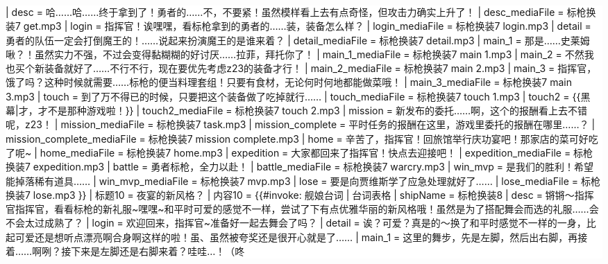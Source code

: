   | desc = 哈……哈……终于拿到了！勇者的……不，不要紧！虽然模样看上去有点奇怪，但攻击力确实上升了！
  | desc_mediaFile = 标枪换装7 get.mp3
  | login = 指挥官！诶嘿嘿，看标枪拿到的勇者的……装，装备怎么样？
  | login_mediaFile = 标枪换装7 login.mp3
  | detail = 勇者的队伍一定会打倒魔王的！……说起来扮演魔王的是谁来着？
  | detail_mediaFile = 标枪换装7 detail.mp3
  | main_1 = 那是……史莱姆啾？！虽然实力不强，不过会变得黏糊糊的好讨厌……拉菲，拜托你了！
  | main_1_mediaFile = 标枪换装7 main 1.mp3
  | main_2 = 不然我也买个新装备就好了……不行不行，现在要优先考虑z23的装备才行！
  | main_2_mediaFile = 标枪换装7 main 2.mp3
  | main_3 = 指挥官，饿了吗？这种时候就需要……标枪的便当料理套组！只要有食材，无论何时何地都能做菜哦！
  | main_3_mediaFile = 标枪换装7 main 3.mp3
  | touch = 到了万不得已的时候，只要把这个装备做了吃掉就行……
  | touch_mediaFile = 标枪换装7 touch 1.mp3
  | touch2 = {{黑幕|才，才不是那种游戏啦！}}
  | touch2_mediaFile = 标枪换装7 touch 2.mp3
  | mission = 新发布的委托……啊，这个的报酬看上去不错呢，z23！
  | mission_mediaFile = 标枪换装7 task.mp3
  | mission_complete = 平时任务的报酬在这里，游戏里委托的报酬在哪里……？
  | mission_complete_mediaFile = 标枪换装7 mission complete.mp3
  | home = 辛苦了，指挥官！回旅馆举行庆功宴吧！那家店的菜可好吃了呢~
  | home_mediaFile = 标枪换装7 home.mp3
  | expedition = 大家都回来了指挥官！快点去迎接吧！
  | expedition_mediaFile = 标枪换装7 expedition.mp3
  | battle = 勇者标枪，全力以赴！
  | battle_mediaFile = 标枪换装7 warcry.mp3
  | win_mvp = 是我们的胜利！希望能掉落稀有道具……
  | win_mvp_mediaFile = 标枪换装7 mvp.mp3
  | lose = 要是向贾维斯学了应急处理就好了……
  | lose_mediaFile = 标枪换装7 lose.mp3
  }}
| 标题10 = 夜宴的新风格？
| 内容10 = {{#invoke: 舰娘台词 | 台词表格
  | shipName = 标枪换装8
  | desc = 锵锵～指挥官指挥官，看看标枪的新礼服~嘿嘿~和平时可爱的感觉不一样，尝试了下有点优雅华丽的新风格哦！虽然是为了搭配舞会而选的礼服……会不会太过成熟了？
  | login = 欢迎回来，指挥官~准备好一起去舞会了吗？
  | detail = 诶？可爱？真是的～换了和平时感觉不一样的一身，比起可爱还是想听点漂亮啊合身啊这样的啦！虽、虽然被夸奖还是很开心就是了……
  | main_1 = 这里的舞步，先是左脚，然后出右脚，再接着……啊咧？接下来是左脚还是右脚来着？哇哇…！（咚